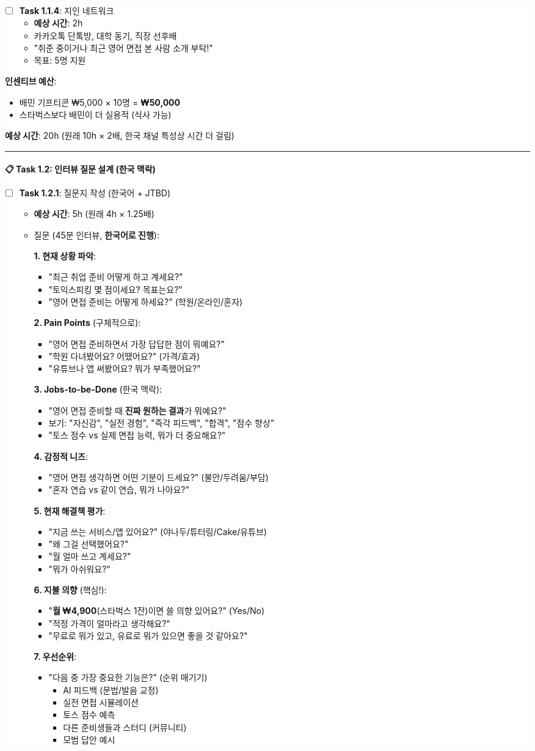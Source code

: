 - [ ] **Task 1.1.4**: 지인 네트워크
  - **예상 시간**: 2h
  - 카카오톡 단톡방, 대학 동기, 직장 선후배
  - "취준 중이거나 최근 영어 면접 본 사람 소개 부탁!"
  - 목표: 5명 지원

**인센티브 예산**:
- 배민 기프티콘 ₩5,000 × 10명 = **₩50,000**
- 스타벅스보다 배민이 더 실용적 (식사 가능)

**예상 시간**: 20h (원래 10h × 2배, 한국 채널 특성상 시간 더 걸림)

---

#### 📋 Task 1.2: 인터뷰 질문 설계 (한국 맥락)

- [ ] **Task 1.2.1**: 질문지 작성 (한국어 + JTBD)
  - **예상 시간**: 5h (원래 4h × 1.25배)
  - 질문 (45분 인터뷰, **한국어로 진행**):

    **1. 현재 상황 파악**:
    - "최근 취업 준비 어떻게 하고 계세요?"
    - "토익스피킹 몇 점이세요? 목표는요?"
    - "영어 면접 준비는 어떻게 하세요?" (학원/온라인/혼자)

    **2. Pain Points** (구체적으로):
    - "영어 면접 준비하면서 가장 답답한 점이 뭐예요?"
    - "학원 다녀봤어요? 어땠어요?" (가격/효과)
    - "유튜브나 앱 써봤어요? 뭐가 부족했어요?"

    **3. Jobs-to-be-Done** (한국 맥락):
    - "영어 면접 준비할 때 **진짜 원하는 결과**가 뭐예요?"
    - 보기: "자신감", "실전 경험", "즉각 피드백", "합격", "점수 향상"
    - "토스 점수 vs 실제 면접 능력, 뭐가 더 중요해요?"

    **4. 감정적 니즈**:
    - "영어 면접 생각하면 어떤 기분이 드세요?" (불안/두려움/부담)
    - "혼자 연습 vs 같이 연습, 뭐가 나아요?"

    **5. 현재 해결책 평가**:
    - "지금 쓰는 서비스/앱 있어요?" (야나두/튜터링/Cake/유튜브)
    - "왜 그걸 선택했어요?"
    - "월 얼마 쓰고 계세요?"
    - "뭐가 아쉬워요?"

    **6. 지불 의향** (핵심!):
    - "**월 ₩4,900**(스타벅스 1잔)이면 쓸 의향 있어요?" (Yes/No)
    - "적정 가격이 얼마라고 생각해요?"
    - "무료로 뭐가 있고, 유료로 뭐가 있으면 좋을 것 같아요?"

    **7. 우선순위**:
    - "다음 중 가장 중요한 기능은?" (순위 매기기)
      - AI 피드백 (문법/발음 교정)
      - 실전 면접 시뮬레이션
      - 토스 점수 예측
      - 다른 준비생들과 스터디 (커뮤니티)
      - 모범 답안 예시
